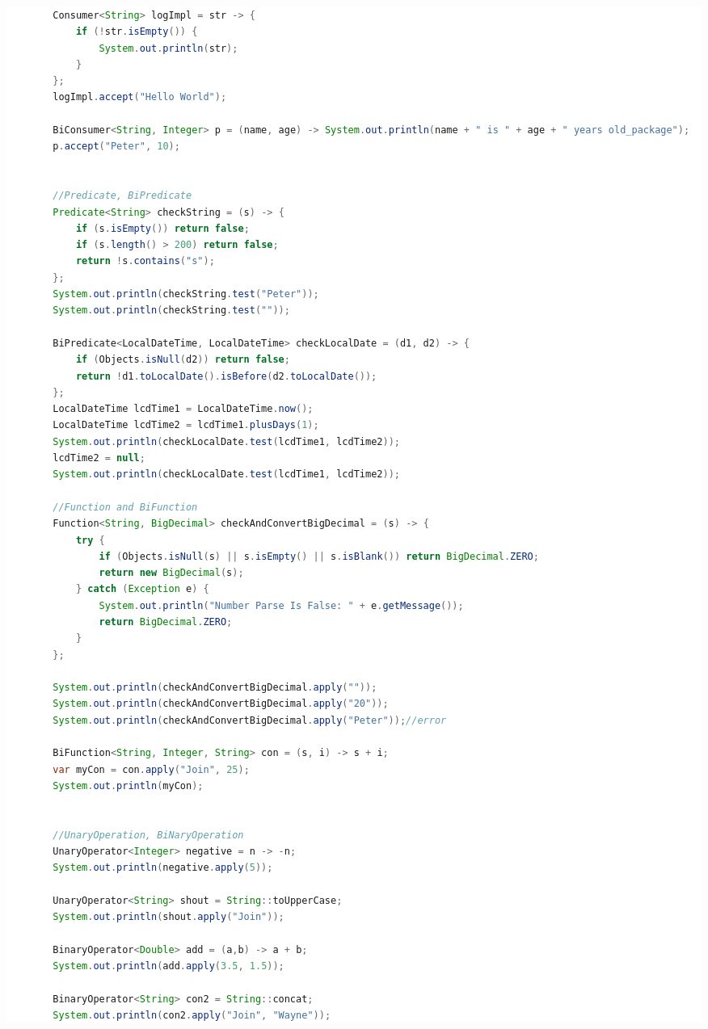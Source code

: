```java
        Consumer<String> logImpl = str -> {
            if (!str.isEmpty()) {
                System.out.println(str);
            }
        };
        logImpl.accept("Hello World");

        BiConsumer<String, Integer> p = (name, age) -> System.out.println(name + " is " + age + " years old_package");
        p.accept("Peter", 10);


        //Predicate, BiPredicate
        Predicate<String> checkString = (s) -> {
            if (s.isEmpty()) return false;
            if (s.length() > 200) return false;
            return !s.contains("s");
        };
        System.out.println(checkString.test("Peter"));
        System.out.println(checkString.test(""));

        BiPredicate<LocalDateTime, LocalDateTime> checkLocalDate = (d1, d2) -> {
            if (Objects.isNull(d2)) return false;
            return !d1.toLocalDate().isBefore(d2.toLocalDate());
        };
        LocalDateTime lcdTime1 = LocalDateTime.now();
        LocalDateTime lcdTime2 = lcdTime1.plusDays(1);
        System.out.println(checkLocalDate.test(lcdTime1, lcdTime2));
        lcdTime2 = null;
        System.out.println(checkLocalDate.test(lcdTime1, lcdTime2));

        //Function and BiFunction
        Function<String, BigDecimal> checkAndConvertBigDecimal = (s) -> {
            try {
                if (Objects.isNull(s) || s.isEmpty() || s.isBlank()) return BigDecimal.ZERO;
                return new BigDecimal(s);
            } catch (Exception e) {
                System.out.println("Number Parse Is False: " + e.getMessage());
                return BigDecimal.ZERO;
            }
        };

        System.out.println(checkAndConvertBigDecimal.apply(""));
        System.out.println(checkAndConvertBigDecimal.apply("20"));
        System.out.println(checkAndConvertBigDecimal.apply("Peter"));//error

        BiFunction<String, Integer, String> con = (s, i) -> s + i;
        var myCon = con.apply("Join", 25);
        System.out.println(myCon);


        //UnaryOperation, BiNaryOperation
        UnaryOperator<Integer> negative = n -> -n;
        System.out.println(negative.apply(5));

        UnaryOperator<String> shout = String::toUpperCase;
        System.out.println(shout.apply("Join"));

        BinaryOperator<Double> add = (a,b) -> a + b;
        System.out.println(add.apply(3.5, 1.5));

        BinaryOperator<String> con2 = String::concat;
        System.out.println(con2.apply("Join", "Wayne"));
```
